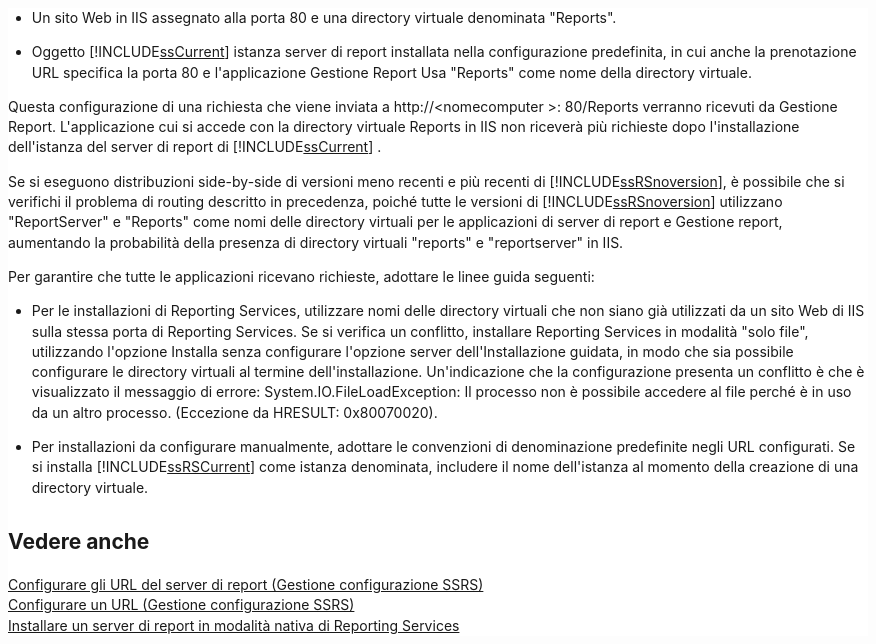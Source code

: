 -   Un sito Web in IIS assegnato alla porta 80 e una directory virtuale denominata "Reports".  
  
-   Oggetto [!INCLUDE[ssCurrent](../../includes/sscurrent-md.md)] istanza server di report installata nella configurazione predefinita, in cui anche la prenotazione URL specifica la porta 80 e l'applicazione Gestione Report Usa "Reports" come nome della directory virtuale.  
  
 Questa configurazione di una richiesta che viene inviata a http://\<nomecomputer >: 80/Reports verranno ricevuti da Gestione Report. L'applicazione cui si accede con la directory virtuale Reports in IIS non riceverà più richieste dopo l'installazione dell'istanza del server di report di [!INCLUDE[ssCurrent](../../includes/sscurrent-md.md)] .  
  
 Se si eseguono distribuzioni side-by-side di versioni meno recenti e più recenti di [!INCLUDE[ssRSnoversion](../../includes/ssrsnoversion-md.md)], è possibile che si verifichi il problema di routing descritto in precedenza, poiché tutte le versioni di [!INCLUDE[ssRSnoversion](../../includes/ssrsnoversion-md.md)] utilizzano "ReportServer" e "Reports" come nomi delle directory virtuali per le applicazioni di server di report e Gestione report, aumentando la probabilità della presenza di directory virtuali "reports" e "reportserver" in IIS.  
  
 Per garantire che tutte le applicazioni ricevano richieste, adottare le linee guida seguenti:  
  
-   Per le installazioni di Reporting Services, utilizzare nomi delle directory virtuali che non siano già utilizzati da un sito Web di IIS sulla stessa porta di Reporting Services. Se si verifica un conflitto, installare Reporting Services in modalità "solo file", utilizzando l'opzione Installa senza configurare l'opzione server dell'Installazione guidata, in modo che sia possibile configurare le directory virtuali al termine dell'installazione. Un'indicazione che la configurazione presenta un conflitto è che è visualizzato il messaggio di errore: System.IO.FileLoadException: Il processo non è possibile accedere al file perché è in uso da un altro processo. (Eccezione da HRESULT: 0x80070020).  
  
-   Per installazioni da configurare manualmente, adottare le convenzioni di denominazione predefinite negli URL configurati. Se si installa [!INCLUDE[ssRSCurrent](../../includes/ssrscurrent-md.md)] come istanza denominata, includere il nome dell'istanza al momento della creazione di una directory virtuale.  
  
## <a name="see-also"></a>Vedere anche  
 [Configurare gli URL del server di report &#40;Gestione configurazione SSRS&#41;](configure-report-server-urls-ssrs-configuration-manager.md)   
 [Configurare un URL &#40;Gestione configurazione SSRS&#41;](configure-a-url-ssrs-configuration-manager.md)   
 [Installare un server di report in modalità nativa di Reporting Services](install-reporting-services-native-mode-report-server.md)  
  
  
